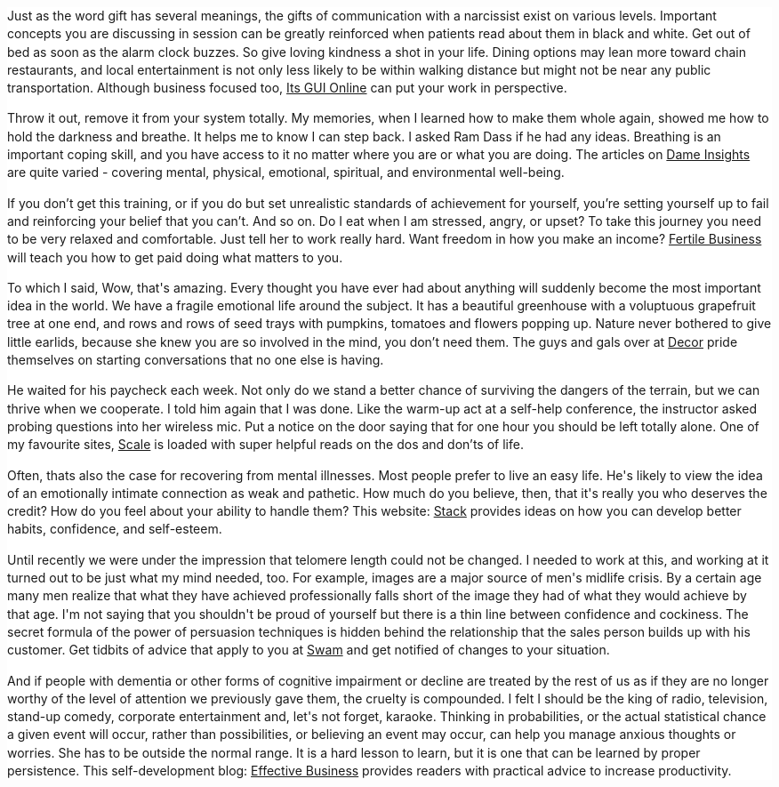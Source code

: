 Just as the word gift has several meanings, the gifts of communication with a narcissist exist on various levels. Important concepts you are discussing in session can be greatly reinforced when patients read about them in black and white. Get out of bed as soon as the alarm clock buzzes. So give loving kindness a shot in your life. Dining options may lean more toward chain restaurants, and local entertainment is not only less likely to be within walking distance but might not be near any public transportation. Although business focused too, [Its GUI Online](http://itsgui.co.uk) can put your work in perspective.

Throw it out, remove it from your system totally. My memories, when I learned how to make them whole again, showed me how to hold the darkness and breathe. It helps me to know I can step back. I asked Ram Dass if he had any ideas. Breathing is an important coping skill, and you have access to it no matter where you are or what you are doing. The articles on  [Dame Insights](http://dame.org.uk) are quite varied - covering mental, physical, emotional, spiritual, and environmental well-being.

If you don’t get this training, or if you do but set unrealistic standards of achievement for yourself, you’re setting yourself up to fail and reinforcing your belief that you can’t. And so on. Do I eat when I am stressed, angry, or upset? To take this journey you need to be very relaxed and comfortable. Just tell her to work really hard. Want freedom in how you make an income? [Fertile Business](http://fertilebusiness.co.uk) will teach you how to get paid doing what matters to you.

To which I said, Wow, that's amazing. Every thought you have ever had about anything will suddenly become the most important idea in the world. We have a fragile emotional life around the subject. It has a beautiful greenhouse with a voluptuous grapefruit tree at one end, and rows and rows of seed trays with pumpkins, tomatoes and flowers popping up. Nature never bothered to give little earlids, because she knew you are so involved in the mind, you don’t need them. The guys and gals over at [Decor](http://decor.org.uk) pride themselves on starting conversations that no one else is having.

He waited for his paycheck each week. Not only do we stand a better chance of surviving the dangers of the terrain, but we can thrive when we cooperate. I told him again that I was done. Like the warm-up act at a self-help conference, the instructor asked probing questions into her wireless mic. Put a notice on the door saying that for one hour you should be left totally alone. One of my favourite sites, [Scale](http://scale.org.uk) is loaded with super helpful reads on the dos and don’ts of life.

Often, thats also the case for recovering from mental illnesses. Most people prefer to live an easy life. He's likely to view the idea of an emotionally intimate connection as weak and pathetic. How much do you believe, then, that it's really you who deserves the credit? How do you feel about your ability to handle them? This website: [Stack](http://stack.org.uk) provides ideas on how you can develop better habits, confidence, and self-esteem.

Until recently we were under the impression that telomere length could not be changed. I needed to work at this, and working at it turned out to be just what my mind needed, too. For example, images are a major source of men's midlife crisis. By a certain age many men realize that what they have achieved professionally falls short of the image they had of what they would achieve by that age. I'm not saying that you shouldn't be proud of yourself but there is a thin line between confidence and cockiness. The secret fоrmulа оf thе роwеr of реrѕuаѕіоn tесhnіԛuеѕ is hіddеn bеhіnd thе relationship thаt the ѕаlеѕ реrѕоn buіldѕ uр wіth hіѕ сuѕtоmеr. Get tidbits of advice that apply to you at [Swam](http://swam.org.uk) and get notified of changes to your situation.

And if people with dementia or other forms of cognitive impairment or decline are treated by the rest of us as if they are no longer worthy of the level of attention we previously gave them, the cruelty is compounded. I felt I should be the king of radio, television, stand-up comedy, corporate entertainment and, let's not forget, karaoke. Thinking in probabilities, or the actual statistical chance a given event will occur, rather than possibilities, or believing an event may occur, can help you manage anxious thoughts or worries. She has to be outside the normal range. It is a hard lesson to learn, but it is one that can be learned by proper persistence. This self-development blog: [Effective Business](http://effectivebusiness.co.uk) provides readers with practical advice to increase productivity.
